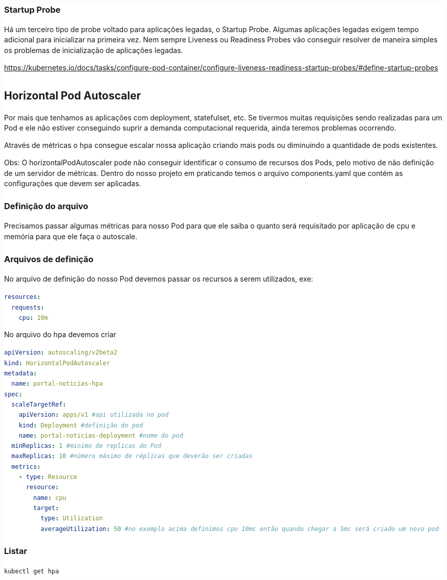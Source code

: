 ### Startup Probe

Há um terceiro tipo de probe voltado para aplicações legadas, o Startup Probe. Algumas aplicações legadas exigem tempo adicional para inicializar na primeira vez. Nem sempre Liveness ou Readiness Probes vão conseguir resolver de maneira simples os problemas de inicialização de aplicações legadas.

https://kubernetes.io/docs/tasks/configure-pod-container/configure-liveness-readiness-startup-probes/#define-startup-probes

## Horizontal Pod Autoscaler

Por mais que tenhamos as aplicações com deployment, statefulset, etc. Se tivermos muitas requisições sendo realizadas para um Pod e ele não estiver conseguindo suprir a demanda computacional requerida, ainda teremos problemas ocorrendo. 

Através de métricas o hpa consegue escalar nossa aplicação criando mais pods ou diminuindo a quantidade de pods existentes.

Obs: O horizontalPodAutoscaler pode não conseguir identificar o consumo de recursos dos Pods, pelo motivo de não definição de um servidor de métricas. Dentro do nosso projeto em praticando temos o arquivo components.yaml que contém as configurações que devem ser aplicadas.

### Definição do arquivo

Precisamos passar algumas métricas para nosso Pod para que ele saiba o quanto será requisitado por aplicação de cpu e memória para que ele faça o autoscale.

### Arquivos de definição

No arquivo de definição do nosso Pod devemos passar os recursos a serem utilizados, exe:

```yaml
resources:
  requests:
    cpu: 10m
```

No arquivo do hpa devemos criar

```yaml
apiVersion: autoscaling/v2beta2
kind: HorizontalPodAutoscaler
metadata:
  name: portal-noticias-hpa
spec:
  scaleTargetRef:
    apiVersion: apps/v1 #api utilizada no pod
    kind: Deployment #definição do pod
    name: portal-noticias-deployment #nome do pod
  minReplicas: 1 #minimo de replicas do Pod
  maxReplicas: 10 #número máximo de réplicas que deverão ser criadas
  metrics:
    - type: Resource
      resource:
        name: cpu
        target:
          type: Utilization
          averageUtilization: 50 #no exemplo acima definimos cpu 10mc então quando chegar a 5mc será criado um novo pod
```

### Listar

```bash
kubectl get hpa
```



